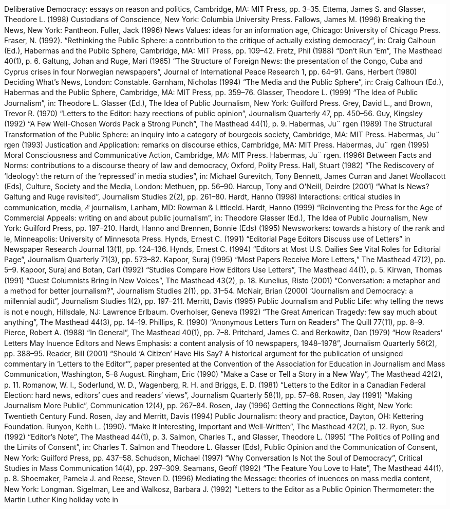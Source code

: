 Deliberative Democracy: essays on reason and politics, Cambridge, MA: MIT Press, pp. 3–35. Ettema, James S. and Glasser, Theodore L. (1998) Custodians of Conscience, New York: Columbia University Press. Fallows, James M. (1996) Breaking the News, New York: Pantheon. Fuller, Jack (1996) News Values: ideas for an information age, Chicago: University of Chicago Press. Fraser, N. (1992). “Rethinking the Public Sphere: a contribution to the critique of actually existing democracy”, in: Craig Calhoun (Ed.), Habermas and the Public Sphere, Cambridge, MA: MIT Press, pp. 109–42. Fretz, Phil (1988) “Don’t Run ‘Em”, The Masthead 40(1), p. 6. Galtung, Johan and Ruge, Mari (1965) “The Structure of Foreign News: the presentation of the Congo, Cuba and Cyprus crises in four Norwegian newspapers”, Journal of International Peace Research 1, pp. 64–91. Gans, Herbert (1980) Deciding What’s News, London: Constable. Garnham, Nicholas (1994) “The Media and the Public Sphere”, in: Craig Calhoun (Ed.), Habermas and the Public Sphere, Cambridge, MA: MIT Press, pp. 359–76. Glasser, Theodore L. (1999) “The Idea of Public Journalism”, in: Theodore L. Glasser (Ed.), The Idea of Public Journalism, New York: Guilford Press. Grey, David L., and Brown, Trevor R. (1970) “Letters to the Editor: hazy reections of public opinion”, Journalism Quarterly 47, pp. 450–56. Guy, Kingsley (1992) “A Few Well-Chosen Words Pack a Strong Punch”, The Masthead 44(1), p. 9. Habermas, Ju¨ rgen (1989) The Structural Transformation of the Public Sphere: an inquiry into a category of bourgeois society, Cambridge, MA: MIT Press. Habermas, Ju¨ rgen (1993) Justication and Application: remarks on discourse ethics, Cambridge, MA: MIT Press. Habermas, Ju¨ rgen (1995) Moral Consciousness and Communicative Action, Cambridge, MA: MIT Press. Habermas, Ju¨ rgen. (1996) Between Facts and Norms: contributions to a discourse theory of law and democracy, Oxford, Polity Press. Hall, Stuart (1982) “The Rediscovery of ‘Ideology’: the return of the ‘repressed’ in media studies”, in: Michael Gurevitch, Tony Bennett, James Curran and Janet Woollacott (Eds), Culture, Society and the Media, London: Methuen, pp. 56–90. Harcup, Tony and O’Neill, Deirdre (2001) “What Is News? Galtung and Ruge revisited”, Journalism Studies 2(2), pp. 261–80. Hardt, Hanno (1998) Interactions: critical studies in communication, media, $\boldsymbol { \mathcal { E } }$ journalism, Lanham, MD: Rowman & Littleeld. Hardt, Hanno (1999) “Reinventing the Press for the Age of Commercial Appeals: writing on and about public journalism”, in: Theodore Glasser (Ed.), The Idea of Public Journalism, New York: Guilford Press, pp. 197–210. Hardt, Hanno and Brennen, Bonnie (Eds) (1995) Newsworkers: towards a history of the rank and le, Minneapolis: University of Minnesota Press. Hynds, Ernest C. (1991) “Editorial Page Editors Discuss use of Letters” in Newspaper Research Journal 13(1), pp. 124–136. Hynds, Ernest C. (1994) “Editors at Most U.S. Dailies See Vital Roles for Editorial Page”, Journalism Quarterly 71(3), pp. 573–82. Kapoor, Suraj (1995) “Most Papers Receive More Letters,” The Masthead 47(2), pp. 5–9. Kapoor, Suraj and Botan, Carl (1992) “Studies Compare How Editors Use Letters”, The Masthead 44(1), p. 5. Kirwan, Thomas (1991) “Guest Columnists Bring in New Voices”, The Masthead 43(2), p. 18. Kunelius, Risto (2001) “Conversation: a metaphor and a method for better journalism?”, Journalism Studies 2(1), pp. 31–54. McNair, Brian (2000) “Journalism and Democracy: a millennial audit”, Journalism Studies 1(2), pp. 197–211. Merritt, Davis (1995) Public Journalism and Public Life: why telling the news is not e nough, Hillsdale, NJ: Lawrence Erlbaum. Overholser, Geneva (1992) “The Great American Tragedy: few say much about anything”, The Masthead 44(3), pp. 14–19. Phillips, R. (1990) “Anonymous Letters Turn on Readers” The Quill 77(11), pp. 8–9. Pierce, Robert A. (1988) “In General”, The Masthead 40(1), pp. 7–8. Pritchard, James C. and Berkowitz, Dan (1979) “How Readers’ Letters May Inuence Editors and News Emphasis: a content analysis of 10 newspapers, 1948–1978”, Journalism Quarterly 56(2), pp. 388–95. Reader, Bill (2001) “Should ‘A Citizen’ Have His Say? A historical argument for the publication of unsigned commentary in ‘Letters to the Editor”’, paper presented at the Convention of the Association for Education in Journalism and Mass Communication, Washington, 5–8 August. Ringham, Eric (1990) “Make a Case or Tell a Story in a New Way”, The Masthead 42(2), p. 11. Romanow, W. I., Soderlund, W. D., Wagenberg, R. H. and Briggs, E. D. (1981) “Letters to the Editor in a Canadian Federal Election: hard news, editors’ cues and readers’ views”, Journalism Quarterly 58(1), pp. 57–68. Rosen, Jay (1991) “Making Journalism More Public”, Communication 12(4), pp. 267–84. Rosen, Jay (1996) Getting the Connections Right, New York: Twentieth Century Fund. Rosen, Jay and Merritt, Davis (1994) Public Journalism: theory and practice, Dayton, OH: Kettering Foundation. Runyon, Keith L. (1990). “Make It Interesting, Important and Well-Written”, The Masthead 42(2), p. 12. Ryon, Sue (1992) “Editor’s Note”, The Masthead 44(1), p. 3. Salmon, Charles T., and Glasser, Theodore L. (1995) “The Politics of Polling and the Limits of Consent”, in: Charles T. Salmon and Theodore L. Glasser (Eds), Public Opinion and the Communication of Consent, New York: Guilford Press, pp. 437–58. Schudson, Michael (1997) “Why Conversation Is Not the Soul of Democracy”, Critical Studies in Mass Communication 14(4), pp. 297–309. Seamans, Geoff (1992) “The Feature You Love to Hate”, The Masthead 44(1), p. 8. Shoemaker, Pamela J. and Reese, Steven D. (1996) Mediating the Message: theories of inuences on mass media content, New York: Longman. Sigelman, Lee and Walkosz, Barbara J. (1992) “Letters to the Editor as a Public Opinion Thermometer: the Martin Luther King holiday vote in